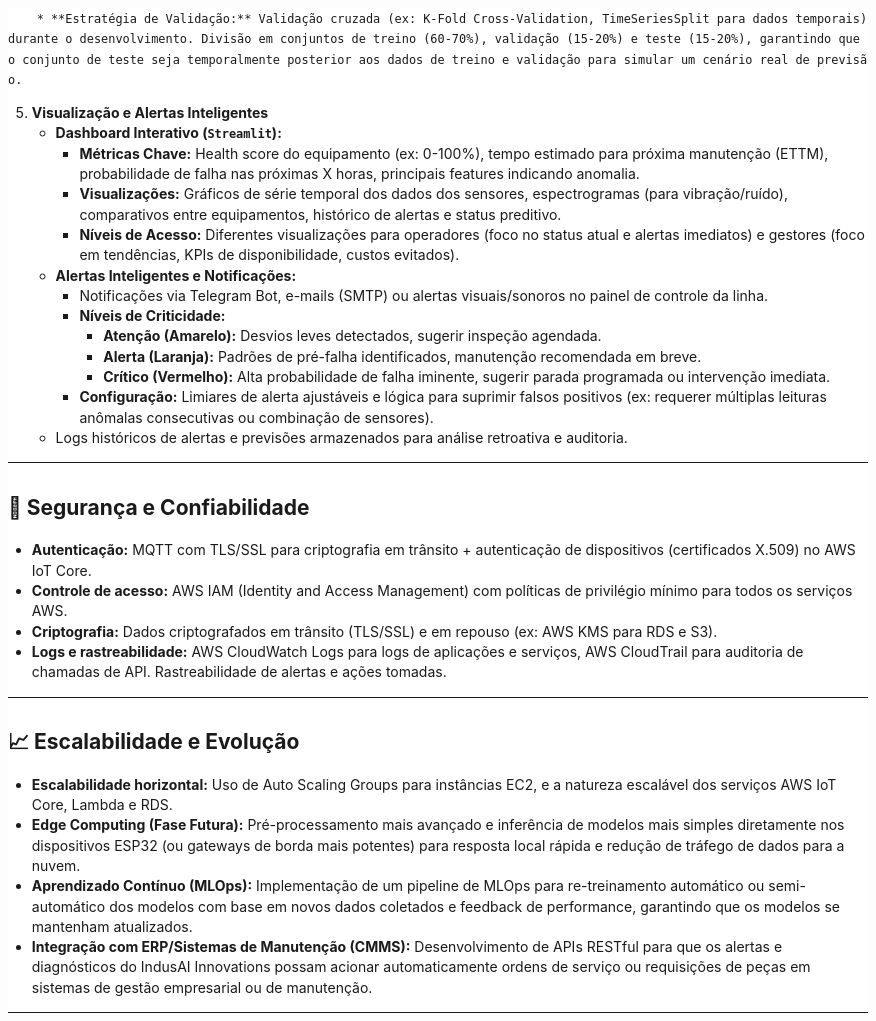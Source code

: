         * **Estratégia de Validação:** Validação cruzada (ex: K-Fold Cross-Validation, TimeSeriesSplit para dados temporais) durante o desenvolvimento. Divisão em conjuntos de treino (60-70%), validação (15-20%) e teste (15-20%), garantindo que o conjunto de teste seja temporalmente posterior aos dados de treino e validação para simular um cenário real de previsão.

5.  **Visualização e Alertas Inteligentes**
    * **Dashboard Interativo (`Streamlit`):**
        * **Métricas Chave:** Health score do equipamento (ex: 0-100%), tempo estimado para próxima manutenção (ETTM), probabilidade de falha nas próximas X horas, principais features indicando anomalia.
        * **Visualizações:** Gráficos de série temporal dos dados dos sensores, espectrogramas (para vibração/ruído), comparativos entre equipamentos, histórico de alertas e status preditivo.
        * **Níveis de Acesso:** Diferentes visualizações para operadores (foco no status atual e alertas imediatos) e gestores (foco em tendências, KPIs de disponibilidade, custos evitados).
    * **Alertas Inteligentes e Notificações:**
        * Notificações via Telegram Bot, e-mails (SMTP) ou alertas visuais/sonoros no painel de controle da linha.
        * **Níveis de Criticidade:**
            * **Atenção (Amarelo):** Desvios leves detectados, sugerir inspeção agendada.
            * **Alerta (Laranja):** Padrões de pré-falha identificados, manutenção recomendada em breve.
            * **Crítico (Vermelho):** Alta probabilidade de falha iminente, sugerir parada programada ou intervenção imediata.
        * **Configuração:** Limiares de alerta ajustáveis e lógica para suprimir falsos positivos (ex: requerer múltiplas leituras anômalas consecutivas ou combinação de sensores).
    * Logs históricos de alertas e previsões armazenados para análise retroativa e auditoria.

---

## 🔐 Segurança e Confiabilidade

* **Autenticação:** MQTT com TLS/SSL para criptografia em trânsito + autenticação de dispositivos (certificados X.509) no AWS IoT Core.
* **Controle de acesso:** AWS IAM (Identity and Access Management) com políticas de privilégio mínimo para todos os serviços AWS.
* **Criptografia:** Dados criptografados em trânsito (TLS/SSL) e em repouso (ex: AWS KMS para RDS e S3).
* **Logs e rastreabilidade:** AWS CloudWatch Logs para logs de aplicações e serviços, AWS CloudTrail para auditoria de chamadas de API. Rastreabilidade de alertas e ações tomadas.

---

## 📈 Escalabilidade e Evolução

* **Escalabilidade horizontal:** Uso de Auto Scaling Groups para instâncias EC2, e a natureza escalável dos serviços AWS IoT Core, Lambda e RDS.
* **Edge Computing (Fase Futura):** Pré-processamento mais avançado e inferência de modelos mais simples diretamente nos dispositivos ESP32 (ou gateways de borda mais potentes) para resposta local rápida e redução de tráfego de dados para a nuvem.
* **Aprendizado Contínuo (MLOps):** Implementação de um pipeline de MLOps para re-treinamento automático ou semi-automático dos modelos com base em novos dados coletados e feedback de performance, garantindo que os modelos se mantenham atualizados.
* **Integração com ERP/Sistemas de Manutenção (CMMS):** Desenvolvimento de APIs RESTful para que os alertas e diagnósticos do IndusAI Innovations possam acionar automaticamente ordens de serviço ou requisições de peças em sistemas de gestão empresarial ou de manutenção.

---